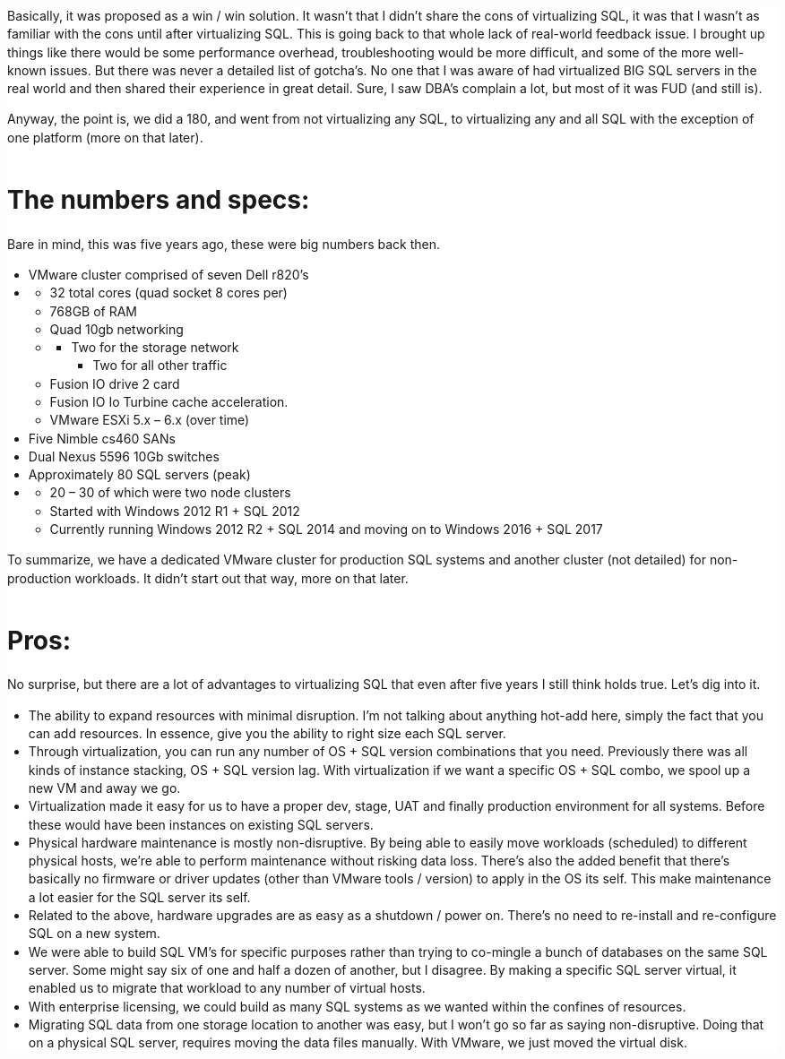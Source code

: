 Basically, it was proposed as a win / win solution. It wasn’t that I didn’t share the cons of virtualizing SQL, it was that I wasn’t as familiar with the cons until after virtualizing SQL. This is going back to that whole lack of real-world feedback issue. I brought up things like there would be some performance overhead, troubleshooting would be more difficult, and some of the more well-known issues. But there was never a detailed list of gotcha’s. No one that I was aware of had virtualized BIG SQL servers in the real world and then shared their experience in great detail. Sure, I saw DBA’s complain a lot, but most of it was FUD (and still is).

Anyway, the point is, we did a 180, and went from not virtualizing any SQL, to virtualizing any and all SQL with the exception of one platform (more on that later).

The numbers and specs:
======================

Bare in mind, this was five years ago, these were big numbers back then.

- VMware cluster comprised of seven Dell r820’s
- - 32 total cores (quad socket 8 cores per)
  - 768GB of RAM
  - Quad 10gb networking
  - - Two for the storage network
      - Two for all other traffic
  - Fusion IO drive 2 card
  - Fusion IO Io Turbine cache acceleration.
  - VMware ESXi 5.x – 6.x (over time)
- Five Nimble cs460 SANs
- Dual Nexus 5596 10Gb switches
- Approximately 80 SQL servers (peak)
- - 20 – 30 of which were two node clusters
  - Started with Windows 2012 R1 + SQL 2012
  - Currently running Windows 2012 R2 + SQL 2014 and moving on to Windows 2016 + SQL 2017

To summarize, we have a dedicated VMware cluster for production SQL systems and another cluster (not detailed) for non-production workloads. It didn’t start out that way, more on that later.

Pros:
=====

No surprise, but there are a lot of advantages to virtualizing SQL that even after five years I still think holds true. Let’s dig into it.

- The ability to expand resources with minimal disruption. I’m not talking about anything hot-add here, simply the fact that you can add resources. In essence, give you the ability to right size each SQL server.
- Through virtualization, you can run any number of OS + SQL version combinations that you need. Previously there was all kinds of instance stacking, OS + SQL version lag. With virtualization if we want a specific OS + SQL combo, we spool up a new VM and away we go.
- Virtualization made it easy for us to have a proper dev, stage, UAT and finally production environment for all systems. Before these would have been instances on existing SQL servers.
- Physical hardware maintenance is mostly non-disruptive. By being able to easily move workloads (scheduled) to different physical hosts, we’re able to perform maintenance without risking data loss. There’s also the added benefit that there’s basically no firmware or driver updates (other than VMware tools / version) to apply in the OS its self. This make maintenance a lot easier for the SQL server its self.
- Related to the above, hardware upgrades are as easy as a shutdown / power on. There’s no need to re-install and re-configure SQL on a new system.
- We were able to build SQL VM’s for specific purposes rather than trying to co-mingle a bunch of databases on the same SQL server. Some might say six of one and half a dozen of another, but I disagree. By making a specific SQL server virtual, it enabled us to migrate that workload to any number of virtual hosts.
- With enterprise licensing, we could build as many SQL systems as we wanted within the confines of resources.
- Migrating SQL data from one storage location to another was easy, but I won’t go so far as saying non-disruptive. Doing that on a physical SQL server, requires moving the data files manually. With VMware, we just moved the virtual disk.